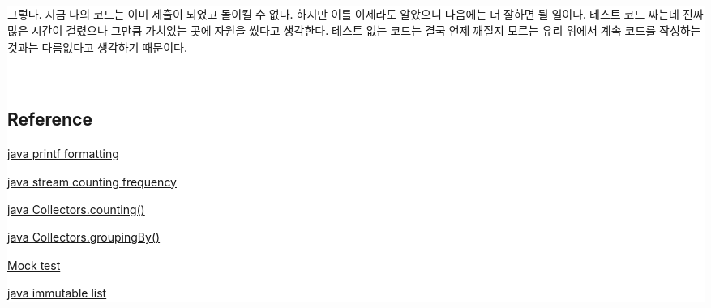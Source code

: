 그렇다. 지금 나의 코드는 이미 제출이 되었고 돌이킬 수 없다. 하지만 이를 이제라도 알았으니 다음에는 더 잘하면 될 일이다. 테스트 코드 짜는데 진짜 많은 시간이 걸렸으나 그만큼 가치있는 곳에 자원을 썼다고 생각한다. 테스트 없는 코드는 결국 언제 깨질지 모르는 유리 위에서 계속 코드를 작성하는 것과는 다름없다고 생각하기 때문이다. 

<br>

## Reference

[java printf formatting](https://www.digitalocean.com/community/tutorials/java-printf-method)

[java stream counting frequency](https://stackoverflow.com/questions/505928/how-to-count-the-number-of-occurrences-of-an-element-in-a-list)

[java Collectors.counting()](https://www.geeksforgeeks.org/java-8-collectors-counting-with-examples/)

[java Collectors.groupingBy()](https://www.geeksforgeeks.org/collectors-groupingby-method-in-java-with-examples/)

[Mock test](https://www.crocus.co.kr/1556)

[java immutable list](https://www.baeldung.com/java-immutable-list)








